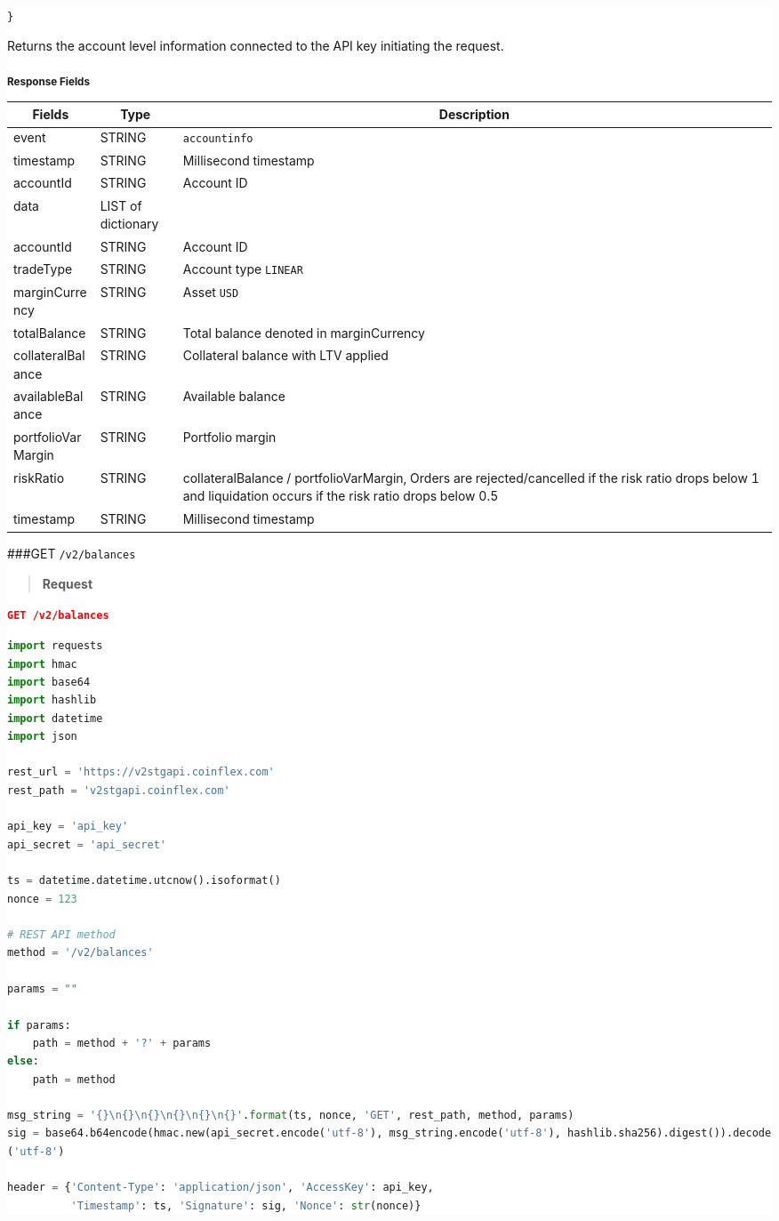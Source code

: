 ```python
}
```

Returns the account level information connected to the API key initiating the request. 

<sub>**Response Fields**</sub> 

Fields |Type | Description 
-------------------------- | -----|--------- |
event | STRING | `accountinfo`
timestamp | STRING | Millisecond timestamp
accountId | STRING | Account ID
data | LIST of dictionary |
accountId | STRING | Account ID
tradeType | STRING | Account type `LINEAR`
marginCurrency | STRING | Asset `USD`
totalBalance | STRING | Total balance denoted in marginCurrency
collateralBalance | STRING | Collateral balance with LTV applied
availableBalance | STRING | Available balance
portfolioVarMargin| STRING | Portfolio margin
riskRatio | STRING | collateralBalance / portfolioVarMargin, Orders are rejected/cancelled if the risk ratio drops below 1 and liquidation occurs if the risk ratio drops below 0.5
timestamp | STRING | Millisecond timestamp


###GET `/v2/balances`

> **Request**

```json
GET /v2/balances
```

```python
import requests
import hmac
import base64
import hashlib
import datetime
import json

rest_url = 'https://v2stgapi.coinflex.com'
rest_path = 'v2stgapi.coinflex.com'

api_key = 'api_key'
api_secret = 'api_secret'

ts = datetime.datetime.utcnow().isoformat()
nonce = 123

# REST API method
method = '/v2/balances'

params = ""

if params:
    path = method + '?' + params
else:
    path = method

msg_string = '{}\n{}\n{}\n{}\n{}\n{}'.format(ts, nonce, 'GET', rest_path, method, params)
sig = base64.b64encode(hmac.new(api_secret.encode('utf-8'), msg_string.encode('utf-8'), hashlib.sha256).digest()).decode('utf-8')

header = {'Content-Type': 'application/json', 'AccessKey': api_key,
          'Timestamp': ts, 'Signature': sig, 'Nonce': str(nonce)}

```